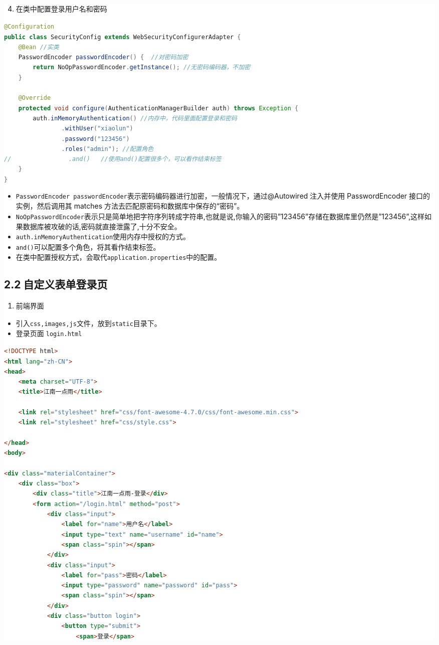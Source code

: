 4. 在类中配置登录用户名和密码

```java
@Configuration
public class SecurityConfig extends WebSecurityConfigurerAdapter {
    @Bean //实类
    PasswordEncoder passwordEncoder() {  //对密码加密
        return NoOpPasswordEncoder.getInstance(); //无密码编码器，不加密
    }

    @Override
    protected void configure(AuthenticationManagerBuilder auth) throws Exception {
        auth.inMemoryAuthentication() //内存中，代码里面配置登录和密码
                .withUser("xiaolun")
                .password("123456")
                .roles("admin"); //配置角色
//                .and()   //使用and()配置很多个，可以看作结束标签
    }
}
```

+  `PasswordEncoder passwordEncoder`表示密码编码器进行加密，一般情况下，通过@Autowired 注入并使用 PasswordEncoder 接口的实例，然后调用其 matches 方法去匹配原密码和数据库中保存的“密码”。
+ `NoOpPasswordEncoder`表示只是简单地把字符序列转成字符串,也就是说,你输入的密码”123456”存储在数据库里仍然是”123456”,这样如果数据库被攻破的话,密码就直接泄露了,十分不安全。
+  `auth.inMemoryAuthentication`使用内存中授权的方式。
+ `and()`可以配置多个角色，将其看作结束标签。
+ 在类中配置授权方式，会取代`application.properties`中的配置。

## 2.2 自定义表单登录页

1. 前端界面

+ 引入`css,images,js`文件，放到`static`目录下。
+ 登录页面 `login.html`

```html
<!DOCTYPE html>
<html lang="zh-CN">
<head>
    <meta charset="UTF-8">
    <title>江南一点雨</title>

    <link rel="stylesheet" href="css/font-awesome-4.7.0/css/font-awesome.min.css">
    <link rel="stylesheet" href="css/style.css">

</head>
<body>

<div class="materialContainer">
    <div class="box">
        <div class="title">江南一点雨-登录</div>
        <form action="/login.html" method="post">
            <div class="input">
                <label for="name">用户名</label>
                <input type="text" name="username" id="name">
                <span class="spin"></span>
            </div>
            <div class="input">
                <label for="pass">密码</label>
                <input type="password" name="password" id="pass">
                <span class="spin"></span>
            </div>
            <div class="button login">
                <button type="submit">
                    <span>登录</span>
```